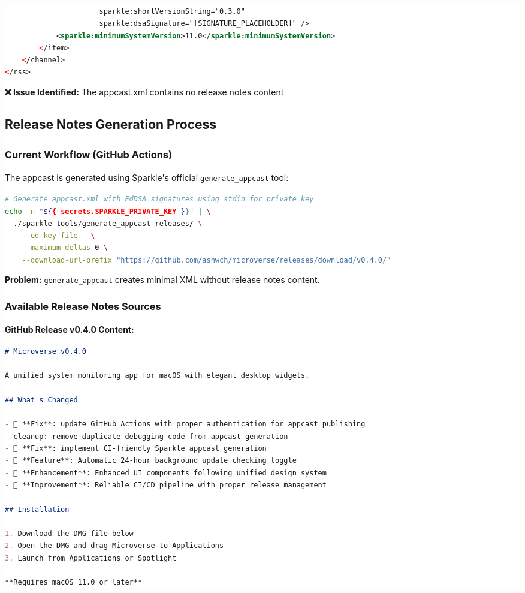 ```xml
                      sparkle:shortVersionString="0.3.0"
                      sparkle:dsaSignature="[SIGNATURE_PLACEHOLDER]" />
            <sparkle:minimumSystemVersion>11.0</sparkle:minimumSystemVersion>
        </item>
    </channel>
</rss>
```

**❌ Issue Identified:** The appcast.xml contains no release notes content

## Release Notes Generation Process

### Current Workflow (GitHub Actions)
The appcast is generated using Sparkle's official `generate_appcast` tool:

```bash
# Generate appcast.xml with EdDSA signatures using stdin for private key
echo -n "${{ secrets.SPARKLE_PRIVATE_KEY }}" | \
  ./sparkle-tools/generate_appcast releases/ \
    --ed-key-file - \
    --maximum-deltas 0 \
    --download-url-prefix "https://github.com/ashwch/microverse/releases/download/v0.4.0/"
```

**Problem:** `generate_appcast` creates minimal XML without release notes content.

### Available Release Notes Sources

**GitHub Release v0.4.0 Content:**
```markdown
# Microverse v0.4.0

A unified system monitoring app for macOS with elegant desktop widgets.

## What's Changed

- 🐛 **Fix**: update GitHub Actions with proper authentication for appcast publishing
- cleanup: remove duplicate debugging code from appcast generation
- 🐛 **Fix**: implement CI-friendly Sparkle appcast generation
- 🔄 **Feature**: Automatic 24-hour background update checking toggle
- 🎨 **Enhancement**: Enhanced UI components following unified design system
- 🔧 **Improvement**: Reliable CI/CD pipeline with proper release management

## Installation

1. Download the DMG file below
2. Open the DMG and drag Microverse to Applications
3. Launch from Applications or Spotlight

**Requires macOS 11.0 or later**
```
